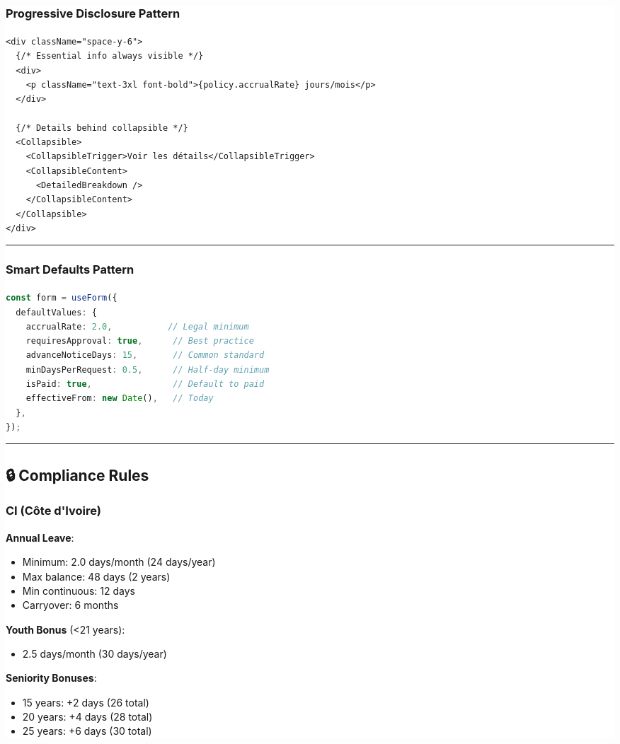 
### Progressive Disclosure Pattern

```tsx
<div className="space-y-6">
  {/* Essential info always visible */}
  <div>
    <p className="text-3xl font-bold">{policy.accrualRate} jours/mois</p>
  </div>

  {/* Details behind collapsible */}
  <Collapsible>
    <CollapsibleTrigger>Voir les détails</CollapsibleTrigger>
    <CollapsibleContent>
      <DetailedBreakdown />
    </CollapsibleContent>
  </Collapsible>
</div>
```

---

### Smart Defaults Pattern

```typescript
const form = useForm({
  defaultValues: {
    accrualRate: 2.0,           // Legal minimum
    requiresApproval: true,      // Best practice
    advanceNoticeDays: 15,       // Common standard
    minDaysPerRequest: 0.5,      // Half-day minimum
    isPaid: true,                // Default to paid
    effectiveFrom: new Date(),   // Today
  },
});
```

---

## 🔒 Compliance Rules

### CI (Côte d'Ivoire)

**Annual Leave**:
- Minimum: 2.0 days/month (24 days/year)
- Max balance: 48 days (2 years)
- Min continuous: 12 days
- Carryover: 6 months

**Youth Bonus** (<21 years):
- 2.5 days/month (30 days/year)

**Seniority Bonuses**:
- 15 years: +2 days (26 total)
- 20 years: +4 days (28 total)
- 25 years: +6 days (30 total)
